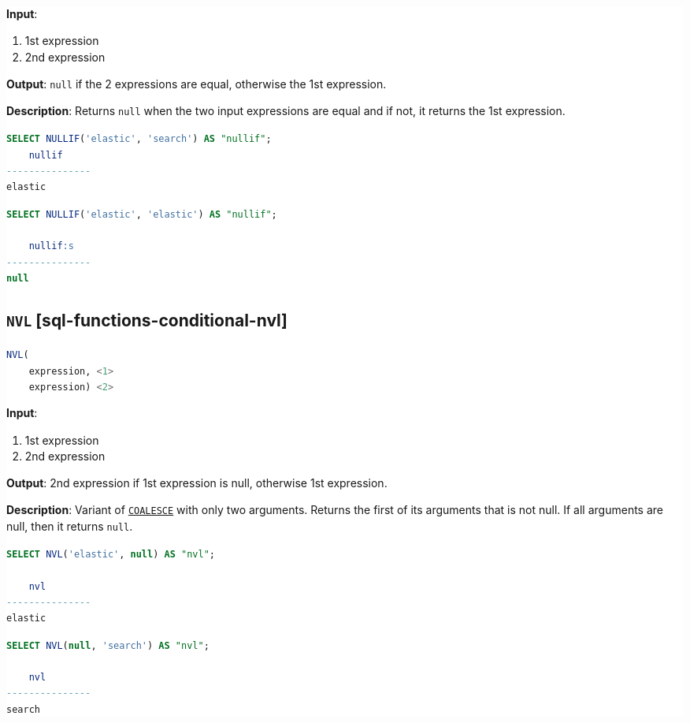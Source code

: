 **Input**:

1. 1st expression
2. 2nd expression


**Output**: `null` if the 2 expressions are equal, otherwise the 1st expression.

**Description**: Returns `null` when the two input expressions are equal and if not, it returns the 1st expression.

```sql
SELECT NULLIF('elastic', 'search') AS "nullif";
    nullif
---------------
elastic
```

```sql
SELECT NULLIF('elastic', 'elastic') AS "nullif";

    nullif:s
---------------
null
```


## `NVL` [sql-functions-conditional-nvl]

```sql
NVL(
    expression, <1>
    expression) <2>
```

**Input**:

1. 1st expression
2. 2nd expression


**Output**: 2nd expression if 1st expression is null, otherwise 1st expression.

**Description**: Variant of [`COALESCE`](#sql-functions-conditional-coalesce) with only two arguments. Returns the first of its arguments that is not null. If all arguments are null, then it returns `null`.

```sql
SELECT NVL('elastic', null) AS "nvl";

    nvl
---------------
elastic
```

```sql
SELECT NVL(null, 'search') AS "nvl";

    nvl
---------------
search
```

